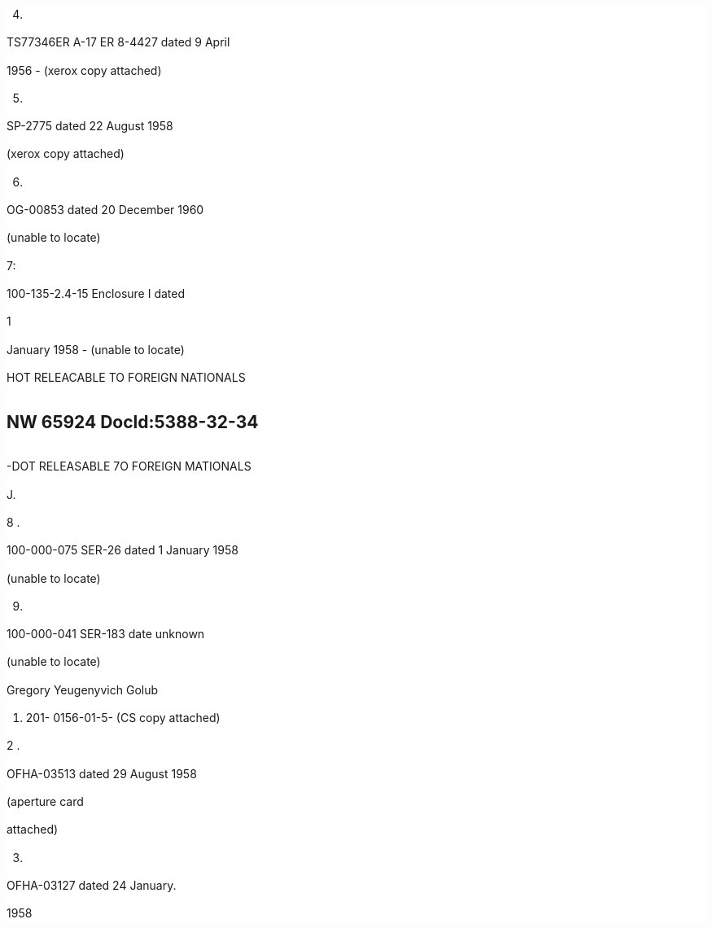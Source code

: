 4.

TS77346ER A-17 ER 8-4427 dated 9 April

1956 - (xerox copy attached)

5.

SP-2775 dated 22 August 1958

(xerox copy attached)

6.

OG-00853 dated 20 December 1960

(unable to locate)

7:

100-135-2.4-15 Enclosure I dated

1

January 1958 - (unable to locate)

HOT RELEACABLE TO FOREIGN NATIONALS

NW 65924 Docld:5388-32-34
---

##
-DOT RELEASABLE 7O FOREIGN MATIONALS

J.

8 .

100-000-075 SER-26 dated 1 January 1958

(unable to locate)

9.

100-000-041 SER-183 date unknown

(unable to locate)

Gregory Yeugenyvich Golub

1. 201- 0156-01-5- (CS copy attached)

2 .

OFHA-03513 dated 29 August 1958

(aperture card

attached)

3.

OFHA-03127 dated 24 January.

1958
